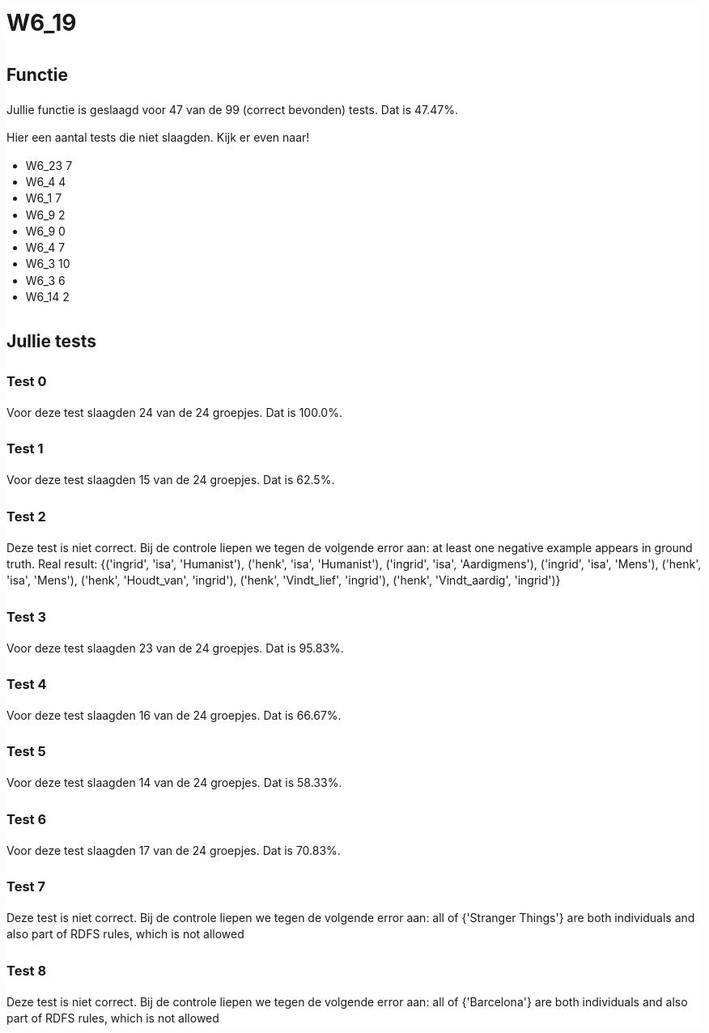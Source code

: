 # W6_19
## Functie
Jullie functie is geslaagd voor 47 van de 99 (correct bevonden) tests. Dat is 47.47%.

Hier een aantal tests die niet slaagden. Kijk er even naar!
* W6_23 7
* W6_4 4
* W6_1 7
* W6_9 2
* W6_9 0
* W6_4 7
* W6_3 10
* W6_3 6
* W6_14 2

## Jullie tests
### Test 0
Voor deze test slaagden 24 van de 24 groepjes. Dat is 100.0%.

### Test 1
Voor deze test slaagden 15 van de 24 groepjes. Dat is 62.5%.

### Test 2
Deze test is niet correct. Bij de controle liepen we tegen de volgende error aan: at least one negative example appears in ground truth. Real result: {('ingrid', 'isa', 'Humanist'), ('henk', 'isa', 'Humanist'), ('ingrid', 'isa', 'Aardigmens'), ('ingrid', 'isa', 'Mens'), ('henk', 'isa', 'Mens'), ('henk', 'Houdt_van', 'ingrid'), ('henk', 'Vindt_lief', 'ingrid'), ('henk', 'Vindt_aardig', 'ingrid')}

### Test 3
Voor deze test slaagden 23 van de 24 groepjes. Dat is 95.83%.

### Test 4
Voor deze test slaagden 16 van de 24 groepjes. Dat is 66.67%.

### Test 5
Voor deze test slaagden 14 van de 24 groepjes. Dat is 58.33%.

### Test 6
Voor deze test slaagden 17 van de 24 groepjes. Dat is 70.83%.

### Test 7
Deze test is niet correct. Bij de controle liepen we tegen de volgende error aan: all of {'Stranger Things'} are both individuals and also part of RDFS rules, which is not allowed

### Test 8
Deze test is niet correct. Bij de controle liepen we tegen de volgende error aan: all of {'Barcelona'} are both individuals and also part of RDFS rules, which is not allowed
